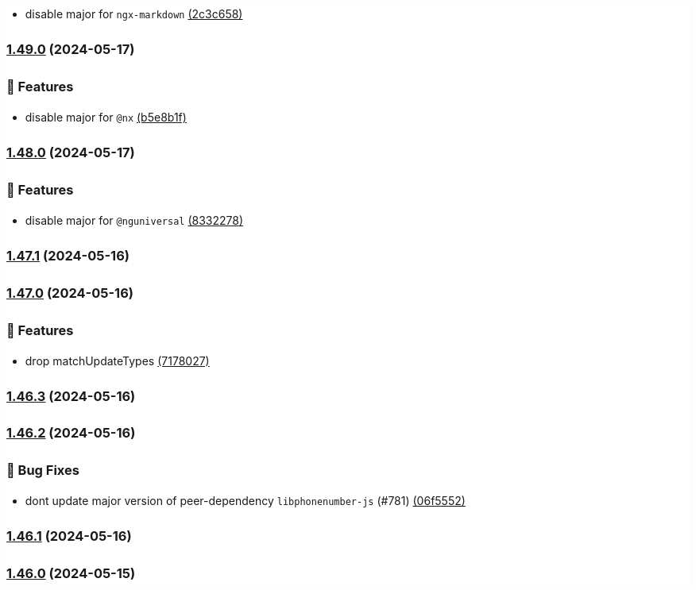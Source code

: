 - disable major for `ngx-markdown`
  [(2c3c658)](https://github.com/taiga-family/renovate-config/commit/2c3c6580b52aff0547e2f3b3a5bff23515d06e82)

### [1.49.0](https://github.com/taiga-family/renovate-config/compare/1.48.0...1.49.0) (2024-05-17)

### 🚀 Features

- disable major for `@nx`
  [(b5e8b1f)](https://github.com/taiga-family/renovate-config/commit/b5e8b1f7990bcf68e3f207cee8d2e467051e46f0)

### [1.48.0](https://github.com/taiga-family/renovate-config/compare/1.47.1...1.48.0) (2024-05-17)

### 🚀 Features

- disable major for `@nguniversal`
  [(8332278)](https://github.com/taiga-family/renovate-config/commit/8332278c2b691745d1c473593e06e956828111a3)

### [1.47.1](https://github.com/taiga-family/renovate-config/compare/1.47.0...1.47.1) (2024-05-16)

### [1.47.0](https://github.com/taiga-family/renovate-config/compare/1.46.3...1.47.0) (2024-05-16)

### 🚀 Features

- drop matchUpdateTypes
  [(7178027)](https://github.com/taiga-family/renovate-config/commit/7178027bf539accd5faeabf9d946131589816836)

### [1.46.3](https://github.com/taiga-family/renovate-config/compare/1.46.2...1.46.3) (2024-05-16)

### [1.46.2](https://github.com/taiga-family/renovate-config/compare/1.46.1...1.46.2) (2024-05-16)

### 🐞 Bug Fixes

- dont update major version of peer-dependency `libphonenumber-js` (#781)
  [(06f5552)](https://github.com/taiga-family/renovate-config/commit/06f5552f5c913882f19799a8f71d0adc494aa3bb)

### [1.46.1](https://github.com/taiga-family/renovate-config/compare/1.46.0...1.46.1) (2024-05-16)

### [1.46.0](https://github.com/taiga-family/renovate-config/compare/1.45.0...1.46.0) (2024-05-15)
